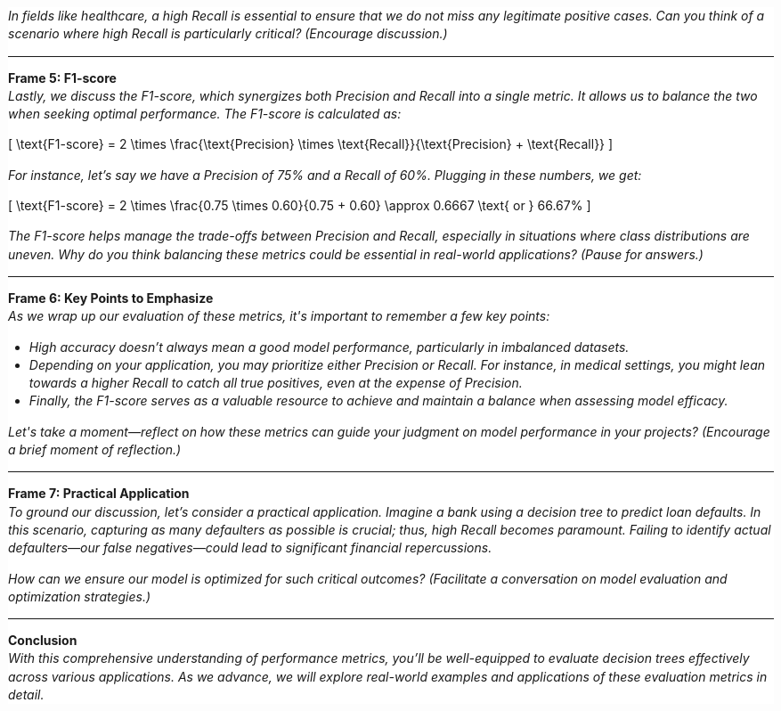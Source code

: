 *In fields like healthcare, a high Recall is essential to ensure that we do not miss any legitimate positive cases. Can you think of a scenario where high Recall is particularly critical? (Encourage discussion.)*

---

**Frame 5: F1-score**  
*Lastly, we discuss the F1-score, which synergizes both Precision and Recall into a single metric. It allows us to balance the two when seeking optimal performance. The F1-score is calculated as:*

\[
\text{F1-score} = 2 \times \frac{\text{Precision} \times \text{Recall}}{\text{Precision} + \text{Recall}}
\]

*For instance, let’s say we have a Precision of 75% and a Recall of 60%. Plugging in these numbers, we get:*

\[
\text{F1-score} = 2 \times \frac{0.75 \times 0.60}{0.75 + 0.60} \approx 0.6667 \text{ or } 66.67\%
\]

*The F1-score helps manage the trade-offs between Precision and Recall, especially in situations where class distributions are uneven. Why do you think balancing these metrics could be essential in real-world applications? (Pause for answers.)*

---

**Frame 6: Key Points to Emphasize**  
*As we wrap up our evaluation of these metrics, it's important to remember a few key points:*

- *High accuracy doesn’t always mean a good model performance, particularly in imbalanced datasets.*
- *Depending on your application, you may prioritize either Precision or Recall. For instance, in medical settings, you might lean towards a higher Recall to catch all true positives, even at the expense of Precision.*
- *Finally, the F1-score serves as a valuable resource to achieve and maintain a balance when assessing model efficacy.*

*Let's take a moment—reflect on how these metrics can guide your judgment on model performance in your projects? (Encourage a brief moment of reflection.)*

---

**Frame 7: Practical Application**  
*To ground our discussion, let’s consider a practical application. Imagine a bank using a decision tree to predict loan defaults. In this scenario, capturing as many defaulters as possible is crucial; thus, high Recall becomes paramount. Failing to identify actual defaulters—our false negatives—could lead to significant financial repercussions.*

*How can we ensure our model is optimized for such critical outcomes? (Facilitate a conversation on model evaluation and optimization strategies.)*

---

**Conclusion**  
*With this comprehensive understanding of performance metrics, you’ll be well-equipped to evaluate decision trees effectively across various applications. As we advance, we will explore real-world examples and applications of these evaluation metrics in detail.*
